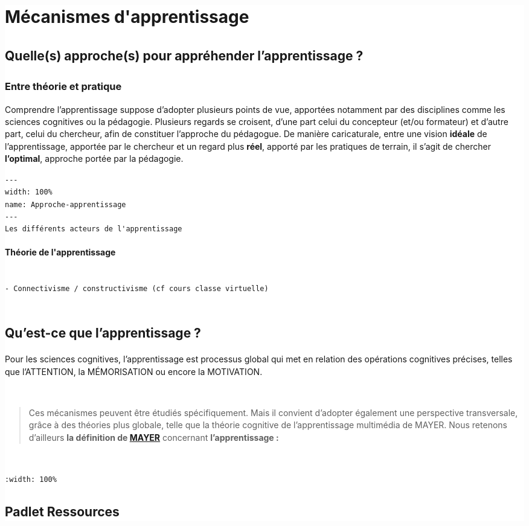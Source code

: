 # Mécanismes d'apprentissage

## Quelle(s) approche(s) pour appréhender l’apprentissage ?

### Entre théorie et pratique

Comprendre l’apprentissage suppose d’adopter plusieurs points de vue, apportées notamment par des disciplines comme les sciences cognitives ou la pédagogie. Plusieurs regards se croisent, d’une part celui du concepteur (et/ou formateur) et d’autre part, celui du chercheur, afin de constituer l’approche du pédagogue. De manière caricaturale, entre une vision **idéale** de l’apprentissage, apportée par le chercheur et un regard plus **réel**, apporté par les pratiques de terrain, il s’agit de chercher **l’optimal**, approche portée par la pédagogie.


```{figure} Docs/Approche.png
---
width: 100%
name: Approche-apprentissage
---
Les différents acteurs de l'apprentissage
```

#### Théorie de l'apprentissage

```{note}

- Connectivisme / constructivisme (cf cours classe virtuelle)


```

## Qu’est-ce que l’apprentissage ?

<p class="p-emphase2">Pour les sciences cognitives, l’apprentissage est processus global qui met en relation des opérations cognitives précises, telles que l’ATTENTION, la MÉMORISATION ou encore la MOTIVATION. </p>

<br>

> Ces mécanismes peuvent être étudiés spécifiquement. Mais il convient d’adopter également une perspective transversale, grâce à des théories plus globale, telle que la théorie cognitive de l’apprentissage multimédia de MAYER. Nous retenons d’ailleurs **la définition de [MAYER](https://www.notion.so/a7b4d0ee2155409bb56406fa66182b93?pvs=21)** concernant **l’apprentissage :**

<br>

```{image} Docs/Définition_Mayer.png
:width: 100%
```




## Padlet Ressources
